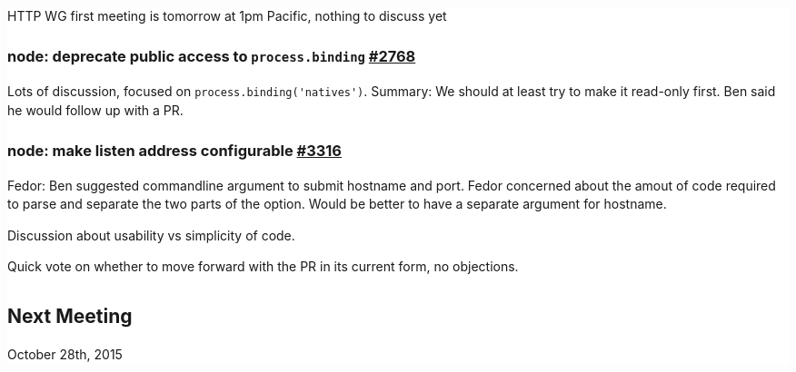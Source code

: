 HTTP WG first meeting is tomorrow at 1pm Pacific, nothing to discuss yet

### node: deprecate public access to `process.binding` [#2768](https://github.com/nodejs/node/pull/2768)

Lots of discussion, focused on `process.binding('natives')`. Summary: We should at least try to make it read-only first. Ben said he would follow up with a PR.

### node: make listen address configurable [#3316](https://github.com/nodejs/node/pull/3316)

Fedor: Ben suggested commandline argument to submit hostname and port. Fedor concerned about the amout of code required to parse and separate the two parts of the option. Would be better to have a separate argument for hostname.

Discussion about usability vs simplicity of code.

Quick vote on whether to move forward with the PR in its current form, no objections.

## Next Meeting

October 28th, 2015
